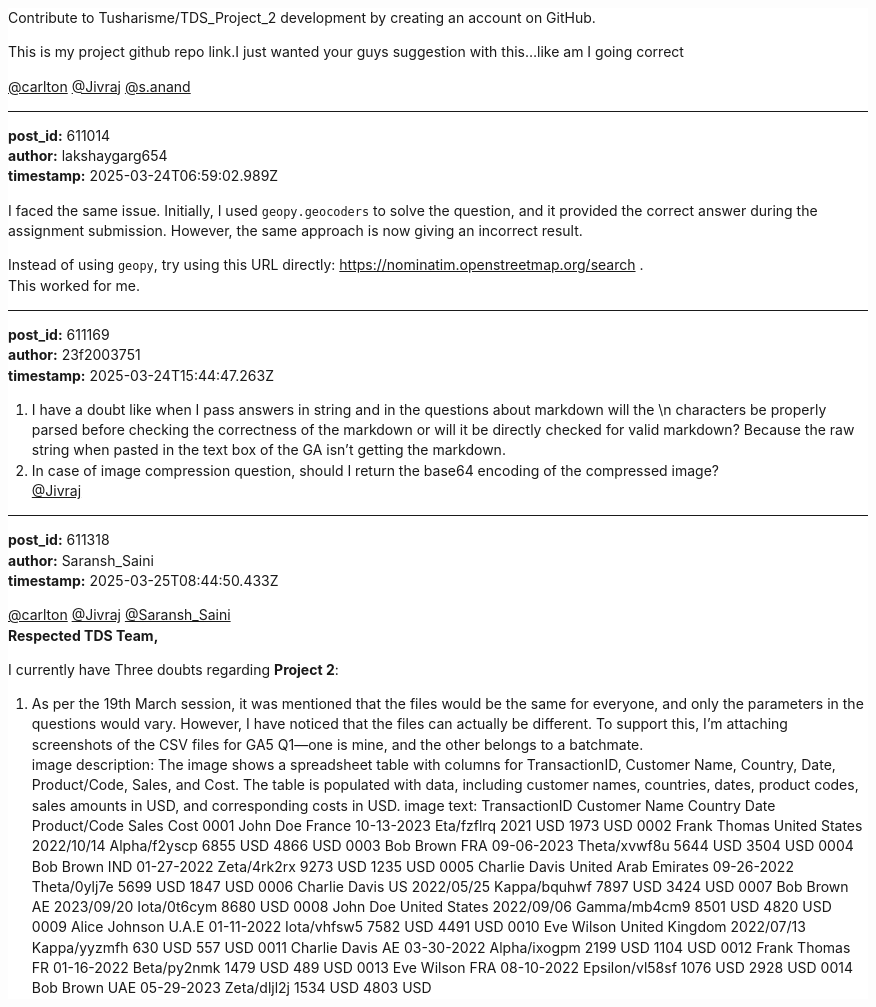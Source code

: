 Contribute to Tusharisme/TDS\_Project\_2 development by creating an account on GitHub.

This is my project github repo link.I just wanted your guys suggestion with this…like am I going correct

[@carlton](/u/carlton) [@Jivraj](/u/jivraj) [@s.anand](/u/s.anand)

---

**post_id:** 611014  
**author:** lakshaygarg654  
**timestamp:** 2025-03-24T06:59:02.989Z

I faced the same issue. Initially, I used `geopy.geocoders` to solve the question, and it provided the correct answer during the assignment submission. However, the same approach is now giving an incorrect result.

Instead of using `geopy`, try using this URL directly: <https://nominatim.openstreetmap.org/search> .  
This worked for me.

---

**post_id:** 611169  
**author:** 23f2003751  
**timestamp:** 2025-03-24T15:44:47.263Z

1. I have a doubt like when I pass answers in string and in the questions about markdown will the \n characters be properly parsed before checking the correctness of the markdown or will it be directly checked for valid markdown? Because the raw string when pasted in the text box of the GA isn’t getting the markdown.
2. In case of image compression question, should I return the base64 encoding of the compressed image?  
   [@Jivraj](/u/jivraj)

---

**post_id:** 611318  
**author:** Saransh_Saini  
**timestamp:** 2025-03-25T08:44:50.433Z

[@carlton](/u/carlton) [@Jivraj](/u/jivraj) [@Saransh\_Saini](/u/saransh_saini)  
**Respected TDS Team,**

I currently have Three doubts regarding **Project 2**:

1. As per the 19th March session, it was mentioned that the files would be the same for everyone, and only the parameters in the questions would vary. However, I have noticed that the files can actually be different. To support this, I’m attaching screenshots of the CSV files for GA5 Q1—one is mine, and the other belongs to a batchmate.  
   image description: The image shows a spreadsheet table with columns for TransactionID, Customer Name, Country, Date, Product/Code, Sales, and Cost. The table is populated with data, including customer names, countries, dates, product codes, sales amounts in USD, and corresponding costs in USD.
   image text: TransactionID Customer Name Country Date Product/Code Sales Cost
   0001 John Doe France 10-13-2023 Eta/fzflrq 2021 USD 1973 USD
   0002 Frank Thomas United States 2022/10/14 Alpha/f2yscp 6855 USD 4866 USD
   0003 Bob Brown FRA 09-06-2023 Theta/xvwf8u 5644 USD 3504 USD
   0004 Bob Brown IND 01-27-2022 Zeta/4rk2rx 9273 USD 1235 USD
   0005 Charlie Davis United Arab Emirates 09-26-2022 Theta/0ylj7e 5699 USD 1847 USD
   0006 Charlie Davis US 2022/05/25 Kappa/bquhwf 7897 USD 3424 USD
   0007 Bob Brown AE 2023/09/20 Iota/0t6cym 8680 USD
   0008 John Doe United States 2022/09/06 Gamma/mb4cm9 8501 USD 4820 USD
   0009 Alice Johnson U.A.E 01-11-2022 Iota/vhfsw5 7582 USD 4491 USD
   0010 Eve Wilson United Kingdom 2022/07/13 Kappa/yyzmfh 630 USD 557 USD
   0011 Charlie Davis AE 03-30-2022 Alpha/ixogpm 2199 USD 1104 USD
   0012 Frank Thomas FR 01-16-2022 Beta/py2nmk 1479 USD 489 USD
   0013 Eve Wilson FRA 08-10-2022 Epsilon/vl58sf 1076 USD 2928 USD
   0014 Bob Brown UAE 05-29-2023 Zeta/dljl2j 1534 USD 4803 USD
     